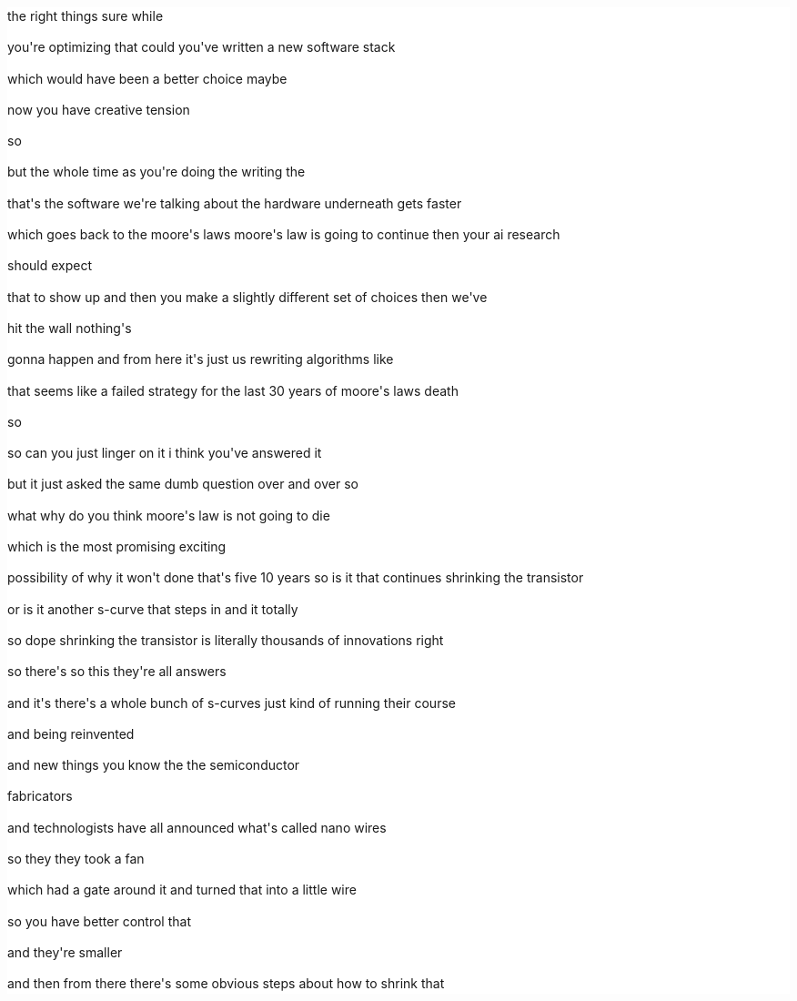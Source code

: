  the right things sure while

 you're optimizing that could you've written a new software stack

 which would have been a better choice maybe

 now you have creative tension

 so

 but the whole time as you're doing the writing the

 that's the software we're talking about the hardware underneath gets faster

 which goes back to the moore's laws moore's law is going to continue then your ai research

 should expect

 that to show up and then you make a slightly different set of choices then we've

 hit the wall nothing's

 gonna happen and from here it's just us rewriting algorithms like

 that seems like a failed strategy for the last 30 years of moore's laws death

 so

 so can you just linger on it i think you've answered it

 but it just asked the same dumb question over and over so

 what why do you think moore's law is not going to die

 which is the most promising exciting

 possibility of why it won't done that's five 10 years so is it that continues shrinking the transistor

 or is it another s-curve that steps in and it totally

 so dope shrinking the transistor is literally thousands of innovations right

 so there's so this they're all answers

 and it's there's a whole bunch of s-curves just kind of running their course

 and being reinvented

 and new things you know the the semiconductor

 fabricators

 and technologists have all announced what's called nano wires

 so they they took a fan

 which had a gate around it and turned that into a little wire

 so you have better control that

 and they're smaller

 and then from there there's some obvious steps about how to shrink that
